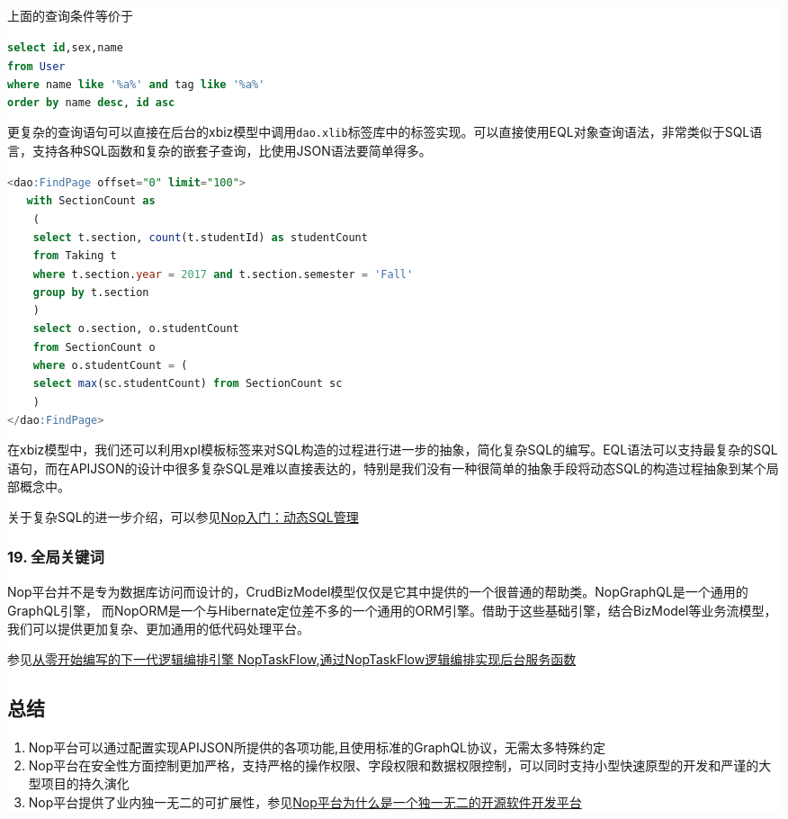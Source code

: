 ```
```

上面的查询条件等价于

```sql
select id,sex,name
from User
where name like '%a%' and tag like '%a%'
order by name desc, id asc
```

更复杂的查询语句可以直接在后台的xbiz模型中调用`dao.xlib`标签库中的标签实现。可以直接使用EQL对象查询语法，非常类似于SQL语言，支持各种SQL函数和复杂的嵌套子查询，比使用JSON语法要简单得多。

```sql
<dao:FindPage offset="0" limit="100">
   with SectionCount as
    (
    select t.section, count(t.studentId) as studentCount
    from Taking t
    where t.section.year = 2017 and t.section.semester = 'Fall'
    group by t.section
    )
    select o.section, o.studentCount
    from SectionCount o
    where o.studentCount = (
    select max(sc.studentCount) from SectionCount sc
    )
</dao:FindPage>
```

在xbiz模型中，我们还可以利用xpl模板标签来对SQL构造的过程进行进一步的抽象，简化复杂SQL的编写。EQL语法可以支持最复杂的SQL语句，而在APIJSON的设计中很多复杂SQL是难以直接表达的，特别是我们没有一种很简单的抽象手段将动态SQL的构造过程抽象到某个局部概念中。

关于复杂SQL的进一步介绍，可以参见[Nop入门：动态SQL管理](https://mp.weixin.qq.com/s/_5-CSfY5SXquknvdINemNA)

### 19. 全局关键词

Nop平台并不是专为数据库访问而设计的，CrudBizModel模型仅仅是它其中提供的一个很普通的帮助类。NopGraphQL是一个通用的GraphQL引擎， 而NopORM是一个与Hibernate定位差不多的一个通用的ORM引擎。借助于这些基础引擎，结合BizModel等业务流模型，我们可以提供更加复杂、更加通用的低代码处理平台。

参见[从零开始编写的下一代逻辑编排引擎 NopTaskFlow](https://mp.weixin.qq.com/s/2mFC0nQon_l2M82tOlJVhg),[通过NopTaskFlow逻辑编排实现后台服务函数](https://mp.weixin.qq.com/s/CMBcV9Riehlf4_Ds_BmyEw)

## 总结

1. Nop平台可以通过配置实现APIJSON所提供的各项功能,且使用标准的GraphQL协议，无需太多特殊约定
2. Nop平台在安全性方面控制更加严格，支持严格的操作权限、字段权限和数据权限控制，可以同时支持小型快速原型的开发和严谨的大型项目的持久演化
3. Nop平台提供了业内独一无二的可扩展性，参见[Nop平台为什么是一个独一无二的开源软件开发平台 ](https://mp.weixin.qq.com/s/vCPpnE-VMF7GW7yCOGWKxw)
